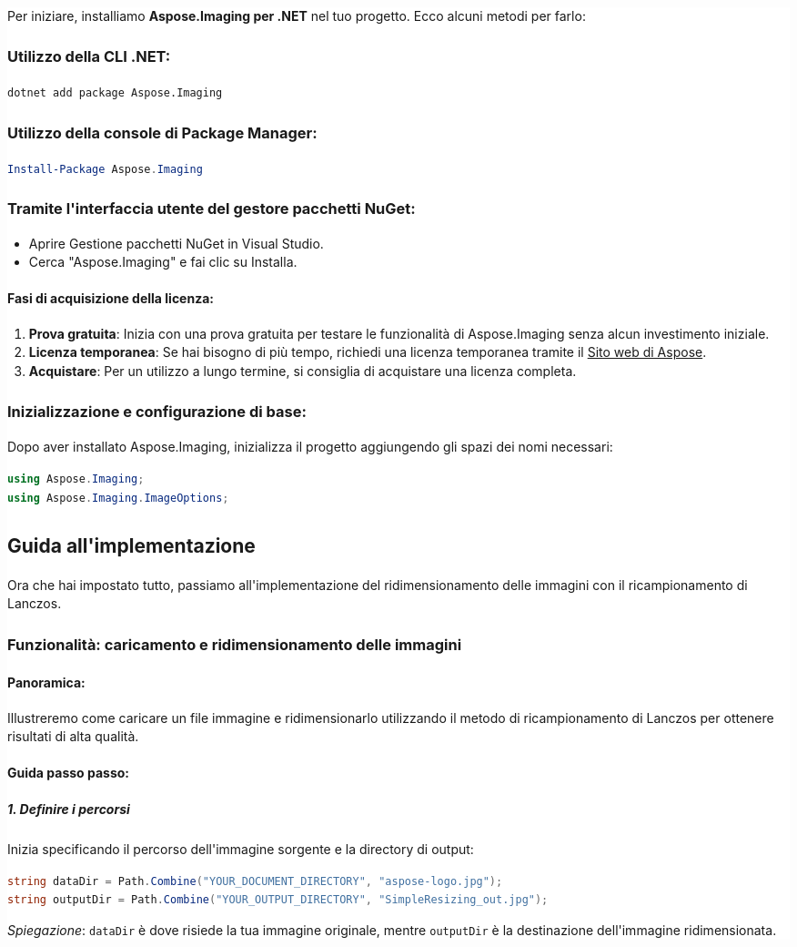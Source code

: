 Per iniziare, installiamo **Aspose.Imaging per .NET** nel tuo progetto. Ecco alcuni metodi per farlo:

### Utilizzo della CLI .NET:
```bash
dotnet add package Aspose.Imaging
```

### Utilizzo della console di Package Manager:
```powershell
Install-Package Aspose.Imaging
```

### Tramite l'interfaccia utente del gestore pacchetti NuGet:
- Aprire Gestione pacchetti NuGet in Visual Studio.
- Cerca "Aspose.Imaging" e fai clic su Installa.

#### Fasi di acquisizione della licenza:
1. **Prova gratuita**: Inizia con una prova gratuita per testare le funzionalità di Aspose.Imaging senza alcun investimento iniziale.
2. **Licenza temporanea**: Se hai bisogno di più tempo, richiedi una licenza temporanea tramite il [Sito web di Aspose](https://purchase.aspose.com/temporary-license/).
3. **Acquistare**: Per un utilizzo a lungo termine, si consiglia di acquistare una licenza completa.

### Inizializzazione e configurazione di base:

Dopo aver installato Aspose.Imaging, inizializza il progetto aggiungendo gli spazi dei nomi necessari:
```csharp
using Aspose.Imaging;
using Aspose.Imaging.ImageOptions;
```

## Guida all'implementazione

Ora che hai impostato tutto, passiamo all'implementazione del ridimensionamento delle immagini con il ricampionamento di Lanczos. 

### Funzionalità: caricamento e ridimensionamento delle immagini

#### Panoramica:
Illustreremo come caricare un file immagine e ridimensionarlo utilizzando il metodo di ricampionamento di Lanczos per ottenere risultati di alta qualità.

#### Guida passo passo:
##### 1. Definire i percorsi
Inizia specificando il percorso dell'immagine sorgente e la directory di output:
```csharp
string dataDir = Path.Combine("YOUR_DOCUMENT_DIRECTORY", "aspose-logo.jpg");
string outputDir = Path.Combine("YOUR_OUTPUT_DIRECTORY", "SimpleResizing_out.jpg");
```
*Spiegazione*: `dataDir` è dove risiede la tua immagine originale, mentre `outputDir` è la destinazione dell'immagine ridimensionata.
